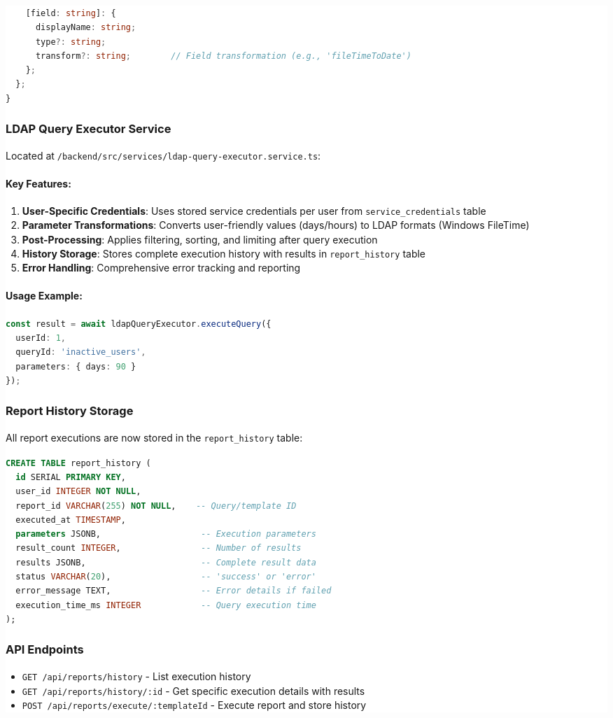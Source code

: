 ```typescript
    [field: string]: {
      displayName: string;
      type?: string;
      transform?: string;        // Field transformation (e.g., 'fileTimeToDate')
    };
  };
}
```

### LDAP Query Executor Service
Located at `/backend/src/services/ldap-query-executor.service.ts`:

#### Key Features:
1. **User-Specific Credentials**: Uses stored service credentials per user from `service_credentials` table
2. **Parameter Transformations**: Converts user-friendly values (days/hours) to LDAP formats (Windows FileTime)
3. **Post-Processing**: Applies filtering, sorting, and limiting after query execution
4. **History Storage**: Stores complete execution history with results in `report_history` table
5. **Error Handling**: Comprehensive error tracking and reporting

#### Usage Example:
```typescript
const result = await ldapQueryExecutor.executeQuery({
  userId: 1,
  queryId: 'inactive_users',
  parameters: { days: 90 }
});
```

### Report History Storage
All report executions are now stored in the `report_history` table:

```sql
CREATE TABLE report_history (
  id SERIAL PRIMARY KEY,
  user_id INTEGER NOT NULL,
  report_id VARCHAR(255) NOT NULL,    -- Query/template ID
  executed_at TIMESTAMP,
  parameters JSONB,                    -- Execution parameters
  result_count INTEGER,                -- Number of results
  results JSONB,                       -- Complete result data
  status VARCHAR(20),                  -- 'success' or 'error'
  error_message TEXT,                  -- Error details if failed
  execution_time_ms INTEGER            -- Query execution time
);
```

### API Endpoints
- `GET /api/reports/history` - List execution history
- `GET /api/reports/history/:id` - Get specific execution details with results
- `POST /api/reports/execute/:templateId` - Execute report and store history
